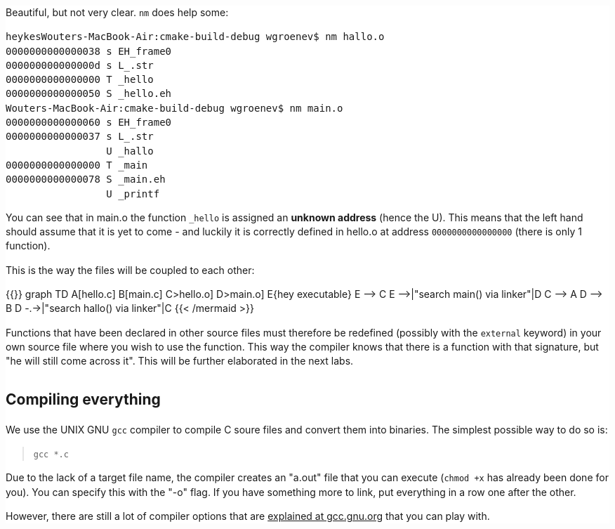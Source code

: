 Beautiful, but not very clear. `nm` does help some:

<pre>
heykesWouters-MacBook-Air:cmake-build-debug wgroenev$ nm hallo.o
0000000000000038 s EH_frame0
000000000000000d s L_.str
0000000000000000 T _hello
0000000000000050 S _hello.eh
Wouters-MacBook-Air:cmake-build-debug wgroenev$ nm main.o
0000000000000060 s EH_frame0
0000000000000037 s L_.str
                 U _hallo
0000000000000000 T _main
0000000000000078 S _main.eh
                 U _printf
</pre>

You can see that in main.o the function `_hello` is assigned an **unknown address** (hence the U). This means that the left hand should assume that it is yet to come - and luckily it is correctly defined in hello.o at address `0000000000000000` (there is only 1 function).

This is the way the files will be coupled to each other:

{{<mermaid>}}
graph TD
    A[hello.c]
    B[main.c]
    C>hello.o]
    D>main.o]
    E{hey executable}
    E --> C
    E -->|"search main() via linker"|D
    C --> A
    D --> B
    D -.->|"search hallo() via linker"|C
{{< /mermaid >}}

Functions that have been declared in other source files must therefore be redefined (possibly with the `external` keyword) in your own source file where you wish to use the function. This way the compiler knows that there is a function with that signature, but "he will still come across it". This will be further elaborated in the next labs.

## Compiling everything

We use the UNIX GNU `gcc` compiler to compile C soure files and convert them into binaries. The simplest possible way to do so is:

> `gcc *.c`

Due to the lack of a target file name, the compiler creates an "a.out" file that you can execute (`chmod +x` has already been done for you). You can specify this with the "-o" flag. If you have something more to link, put everything in a row one after the other.

However, there are still a lot of compiler options that are [explained at gcc.gnu.org](https://gcc.gnu.org/onlinedocs/gcc/C-Dialect-Options.html) that you can play with.
